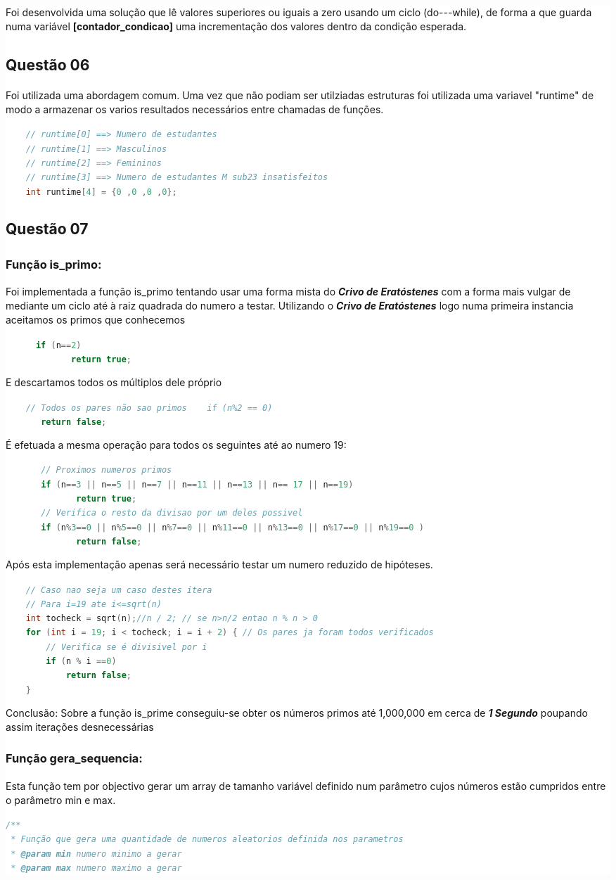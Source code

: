 Foi desenvolvida uma solução que lê valores superiores ou iguais a zero usando um ciclo (do---while), de forma a que guarda numa variável **[contador_condicao]** uma incrementação dos valores dentro da condição esperada.

## Questão 06

Foi utilizada uma abordagem comum. Uma vez que não podiam ser utilziadas estruturas foi utilizada uma variavel "runtime" de modo a armazenar os varios resultados necessários entre chamadas de funções.

```c
    // runtime[0] ==> Numero de estudantes
    // runtime[1] ==> Masculinos
    // runtime[2] ==> Femininos
    // runtime[3] ==> Numero de estudantes M sub23 insatisfeitos
    int runtime[4] = {0 ,0 ,0 ,0};
```

## Questão 07

### Função is_primo:
Foi implementada a função is_primo tentando usar uma forma mista do ***Crivo de Eratóstenes*** com a forma mais vulgar de mediante um ciclo até à raiz quadrada do numero a testar.
Utilizando o ***Crivo de Eratóstenes*** logo numa primeira instancia aceitamos os primos que conhecemos
```c
      if (n==2) 
             return true;
```
E descartamos todos os múltiplos dele próprio
```c
    // Todos os pares não sao primos    if (n%2 == 0)
       return false;    
```
É efetuada a mesma operação para todos os seguintes até ao numero 19:
```c
	   // Proximos numeros primos
	   if (n==3 || n==5 || n==7 || n==11 || n==13 || n== 17 || n==19)
	          return true;
	   // Verifica o resto da divisao por um deles possivel
	   if (n%3==0 || n%5==0 || n%7==0 || n%11==0 || n%13==0 || n%17==0 || n%19==0 )
              return false;
```
Após esta implementação apenas será necessário testar um numero reduzido de hipóteses.
```c
    // Caso nao seja um caso destes itera
    // Para i=19 ate i<=sqrt(n)
    int tocheck = sqrt(n);//n / 2; // se n>n/2 entao n % n > 0
    for (int i = 19; i < tocheck; i = i + 2) { // Os pares ja foram todos verificados
        // Verifica se é divisivel por i
        if (n % i ==0)
            return false;
    }
```
Conclusão: Sobre a função is_prime conseguiu-se obter os números primos até 1,000,000 em cerca de ***1 Segundo***  poupando assim iterações desnecessárias
### Função gera_sequencia:
Esta função tem por objectivo gerar um array de tamanho variável definido num parâmetro cujos números estão cumpridos entre o parâmetro min e max.
```c
/**
 * Função que gera uma quantidade de numeros aleatorios definida nos parametros
 * @param min numero minimo a gerar
 * @param max numero maximo a gerar
```